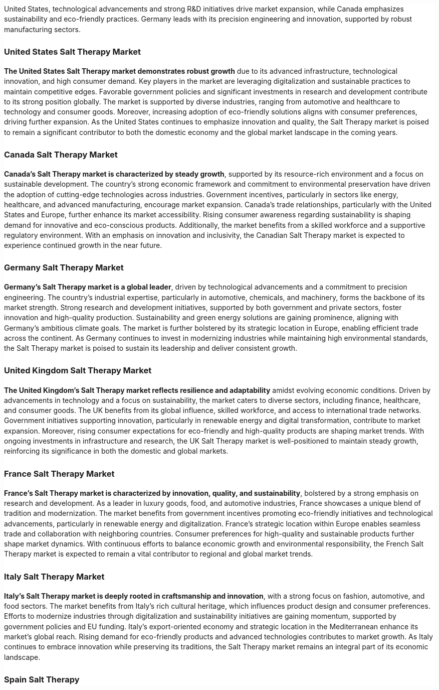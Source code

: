 United States, technological advancements and strong R&amp;D initiatives drive market expansion, while Canada emphasizes sustainability and eco-friendly practices. Germany leads with its precision engineering and innovation, supported by robust manufacturing sectors.</span></em></p></blockquote><h3><strong>United States Salt Therapy Market</strong></h3><p><strong>The United States Salt Therapy market demonstrates robust growth</strong> due to its advanced infrastructure, technological innovation, and high consumer demand. Key players in the market are leveraging digitalization and sustainable practices to maintain competitive edges. Favorable government policies and significant investments in research and development contribute to its strong position globally. The market is supported by diverse industries, ranging from automotive and healthcare to technology and consumer goods. Moreover, increasing adoption of eco-friendly solutions aligns with consumer preferences, driving further expansion. As the United States continues to emphasize innovation and quality, the Salt Therapy market is poised to remain a significant contributor to both the domestic economy and the global market landscape in the coming years.</p><h3><strong>Canada Salt Therapy Market</strong></h3><p><strong>Canada&rsquo;s Salt Therapy market is characterized by steady growth</strong>, supported by its resource-rich environment and a focus on sustainable development. The country&rsquo;s strong economic framework and commitment to environmental preservation have driven the adoption of cutting-edge technologies across industries. Government incentives, particularly in sectors like energy, healthcare, and advanced manufacturing, encourage market expansion. Canada&rsquo;s trade relationships, particularly with the United States and Europe, further enhance its market accessibility. Rising consumer awareness regarding sustainability is shaping demand for innovative and eco-conscious products. Additionally, the market benefits from a skilled workforce and a supportive regulatory environment. With an emphasis on innovation and inclusivity, the Canadian Salt Therapy market is expected to experience continued growth in the near future.</p><h3><strong>Germany Salt Therapy Market</strong></h3><p><strong>Germany&rsquo;s Salt Therapy market is a global leader</strong>, driven by technological advancements and a commitment to precision engineering. The country&rsquo;s industrial expertise, particularly in automotive, chemicals, and machinery, forms the backbone of its market strength. Strong research and development initiatives, supported by both government and private sectors, foster innovation and high-quality production. Sustainability and green energy solutions are gaining prominence, aligning with Germany&rsquo;s ambitious climate goals. The market is further bolstered by its strategic location in Europe, enabling efficient trade across the continent. As Germany continues to invest in modernizing industries while maintaining high environmental standards, the Salt Therapy market is poised to sustain its leadership and deliver consistent growth.</p><h3><strong>United Kingdom Salt Therapy Market</strong></h3><p><strong>The United Kingdom&rsquo;s Salt Therapy market reflects resilience and adaptability</strong> amidst evolving economic conditions. Driven by advancements in technology and a focus on sustainability, the market caters to diverse sectors, including finance, healthcare, and consumer goods. The UK benefits from its global influence, skilled workforce, and access to international trade networks. Government initiatives supporting innovation, particularly in renewable energy and digital transformation, contribute to market expansion. Moreover, rising consumer expectations for eco-friendly and high-quality products are shaping market trends. With ongoing investments in infrastructure and research, the UK Salt Therapy market is well-positioned to maintain steady growth, reinforcing its significance in both the domestic and global markets.</p><h3><strong>France Salt Therapy Market</strong></h3><p><strong>France&rsquo;s Salt Therapy market is characterized by innovation, quality, and sustainability</strong>, bolstered by a strong emphasis on research and development. As a leader in luxury goods, food, and automotive industries, France showcases a unique blend of tradition and modernization. The market benefits from government incentives promoting eco-friendly initiatives and technological advancements, particularly in renewable energy and digitalization. France&rsquo;s strategic location within Europe enables seamless trade and collaboration with neighboring countries. Consumer preferences for high-quality and sustainable products further shape market dynamics. With continuous efforts to balance economic growth and environmental responsibility, the French Salt Therapy market is expected to remain a vital contributor to regional and global market trends.</p><h3><strong>Italy Salt Therapy Market</strong></h3><p><strong>Italy&rsquo;s Salt Therapy market is deeply rooted in craftsmanship and innovation</strong>, with a strong focus on fashion, automotive, and food sectors. The market benefits from Italy&rsquo;s rich cultural heritage, which influences product design and consumer preferences. Efforts to modernize industries through digitalization and sustainability initiatives are gaining momentum, supported by government policies and EU funding. Italy&rsquo;s export-oriented economy and strategic location in the Mediterranean enhance its market&rsquo;s global reach. Rising demand for eco-friendly products and advanced technologies contributes to market growth. As Italy continues to embrace innovation while preserving its traditions, the Salt Therapy market remains an integral part of its economic landscape.</p><h3><strong>Spain Salt Therapy